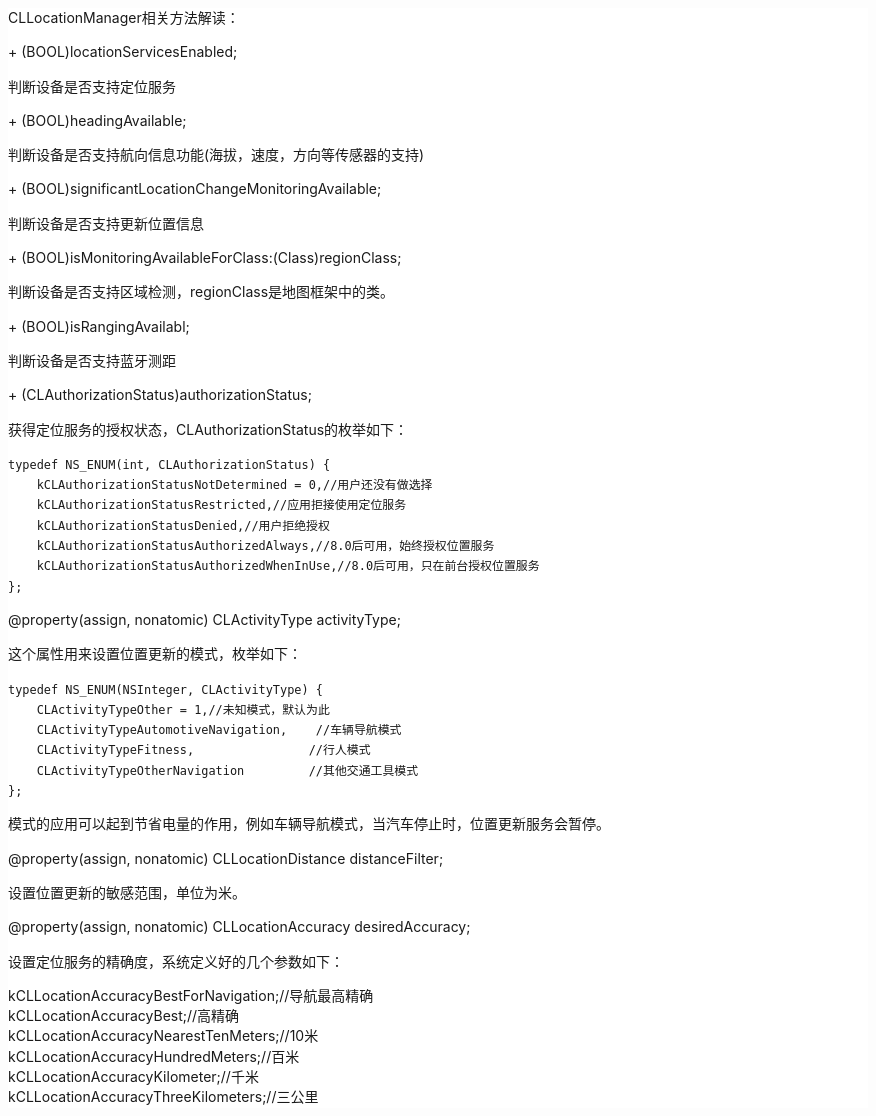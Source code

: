 CLLocationManager相关方法解读：

\+ (BOOL)locationServicesEnabled;

判断设备是否支持定位服务

\+ (BOOL)headingAvailable;

判断设备是否支持航向信息功能(海拔，速度，方向等传感器的支持)

\+ (BOOL)significantLocationChangeMonitoringAvailable;

判断设备是否支持更新位置信息

\+ (BOOL)isMonitoringAvailableForClass:(Class)regionClass;

判断设备是否支持区域检测，regionClass是地图框架中的类。

\+ (BOOL)isRangingAvailabl;

判断设备是否支持蓝牙测距

\+ (CLAuthorizationStatus)authorizationStatus;

获得定位服务的授权状态，CLAuthorizationStatus的枚举如下：

```
typedef NS_ENUM(int, CLAuthorizationStatus) {
    kCLAuthorizationStatusNotDetermined = 0,//用户还没有做选择
    kCLAuthorizationStatusRestricted,//应用拒接使用定位服务
    kCLAuthorizationStatusDenied,//用户拒绝授权
    kCLAuthorizationStatusAuthorizedAlways,//8.0后可用，始终授权位置服务
    kCLAuthorizationStatusAuthorizedWhenInUse,//8.0后可用，只在前台授权位置服务
};
```

@property(assign, nonatomic) CLActivityType activityType;

这个属性用来设置位置更新的模式，枚举如下：

```
typedef NS_ENUM(NSInteger, CLActivityType) {
    CLActivityTypeOther = 1,//未知模式，默认为此
    CLActivityTypeAutomotiveNavigation,    //车辆导航模式
    CLActivityTypeFitness,                //行人模式
    CLActivityTypeOtherNavigation         //其他交通工具模式
};
```

模式的应用可以起到节省电量的作用，例如车辆导航模式，当汽车停止时，位置更新服务会暂停。

@property(assign, nonatomic) CLLocationDistance distanceFilter;

设置位置更新的敏感范围，单位为米。

@property(assign, nonatomic) CLLocationAccuracy desiredAccuracy;

设置定位服务的精确度，系统定义好的几个参数如下：

kCLLocationAccuracyBestForNavigation;//导航最高精确  
kCLLocationAccuracyBest;//高精确  
kCLLocationAccuracyNearestTenMeters;//10米  
kCLLocationAccuracyHundredMeters;//百米  
kCLLocationAccuracyKilometer;//千米  
kCLLocationAccuracyThreeKilometers;//三公里
